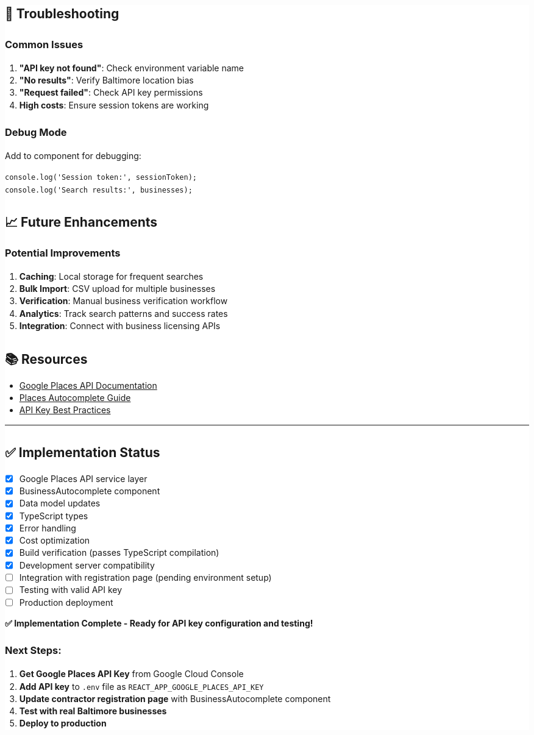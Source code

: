 ## 🔧 **Troubleshooting**

### Common Issues
1. **"API key not found"**: Check environment variable name
2. **"No results"**: Verify Baltimore location bias
3. **"Request failed"**: Check API key permissions
4. **High costs**: Ensure session tokens are working

### Debug Mode
Add to component for debugging:
```tsx
console.log('Session token:', sessionToken);
console.log('Search results:', businesses);
```

## 📈 **Future Enhancements**

### Potential Improvements
1. **Caching**: Local storage for frequent searches
2. **Bulk Import**: CSV upload for multiple businesses
3. **Verification**: Manual business verification workflow
4. **Analytics**: Track search patterns and success rates
5. **Integration**: Connect with business licensing APIs

## 📚 **Resources**

- [Google Places API Documentation](https://developers.google.com/maps/documentation/places/web-service)
- [Places Autocomplete Guide](https://developers.google.com/maps/documentation/places/web-service/autocomplete)
- [API Key Best Practices](https://cloud.google.com/docs/authentication/api-keys)

---

## ✅ **Implementation Status**
- [x] Google Places API service layer
- [x] BusinessAutocomplete component  
- [x] Data model updates
- [x] TypeScript types
- [x] Error handling
- [x] Cost optimization
- [x] Build verification (passes TypeScript compilation)
- [x] Development server compatibility
- [ ] Integration with registration page (pending environment setup)
- [ ] Testing with valid API key
- [ ] Production deployment

**✅ Implementation Complete - Ready for API key configuration and testing!**

### Next Steps:
1. **Get Google Places API Key** from Google Cloud Console
2. **Add API key** to `.env` file as `REACT_APP_GOOGLE_PLACES_API_KEY`
3. **Update contractor registration page** with BusinessAutocomplete component
4. **Test with real Baltimore businesses**
5. **Deploy to production** 